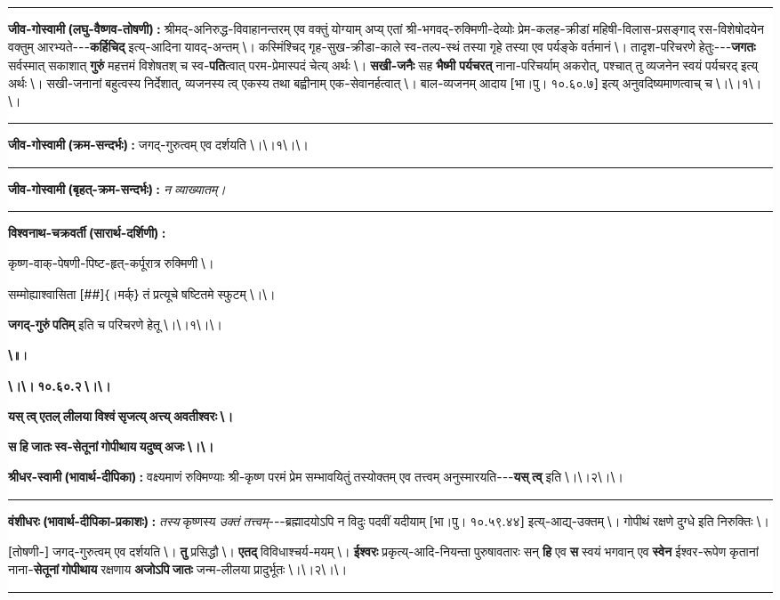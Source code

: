 ---------------------------------------------------------------------------------------------------------------------

**जीव-गोस्वामी (लघु-वैष्णव-तोषणी) :**
श्रीमद्-अनिरुद्ध-विवाहानन्तरम् एव वक्तुं योग्याम् अप्य् एतां
श्री-भगवद्-रुक्मिणी-देव्योः प्रेम-कलह-क्रीडां महिषी-विलास-प्रसङ्गाद्
रस-विशेषोदयेन वक्तुम् आरभ्यते---**कर्हिचिद्** इत्य्-आदिना यावद्-अन्तम्
\। कस्मिंश्चिद् गृह-सुख-क्रीडा-काले स्व-तल्प-स्थं तस्या गृहे तस्या एव
पर्यङ्के वर्तमानं \। तादृश-परिचरणे हेतुः---**जगतः** सर्वस्मात्
सकाशात् **गुरुं** महत्तमं विशेषतश् च स्व-**पति**त्वात्
परम-प्रेमास्पदं चेत्य् अर्थः \। **सखी-जनैः** सह **भैष्मी**
**पर्यचरत्** नाना-परिचर्याम् अकरोत्, पश्चात् तु व्यजनेन स्वयं
पर्यचरद् इत्य् अर्थः \। सखी-जनानां बहुत्वस्य निर्देशात्, व्यजनस्य
त्व् एकस्य तथा बह्वीनाम् एक-सेवानर्हत्वात् \। बाल-व्यजनम् आदाय
\[भा।पु। १०.६०.७\] इत्य् अनुवदिष्यमाणत्वाच् च \।\।१\।\।

---------------------------------------------------------------------------------------------------------------------

**जीव-गोस्वामी (क्रम-सन्दर्भः) :** जगद्-गुरुत्वम् एव दर्शयति
\।\।१\।\।

---------------------------------------------------------------------------------------------------------------------

**जीव-गोस्वामी (बृहत्-क्रम-सन्दर्भः) :** *न व्याख्यातम्।*

---------------------------------------------------------------------------------------------------------------------

**विश्वनाथ-चक्रवर्ती (सारार्थ-दर्शिणी) :**

कृष्ण-वाक्-पेषणी-पिष्ट-हृत्-कर्पूरात्र रुक्मिणी \।

सम्मोह्याश्वासिता [\##]{।मर्क्} तं प्रत्यूचे षष्टितमे स्फुटम् \।\।

**जगद्-गुरुं पतिम्** इति च परिचरणे हेतू \।\।१\।\।

**\॥।**

**\।\। १०.६०.२ \।\।**

**यस् त्व् एतल् लीलया विश्वं सृजत्य् अत्त्य् अवतीश्वरः \।**

**स हि जातः स्व-सेतूनां गोपीथाय यदुष्व् अजः \।\।**

**श्रीधर-स्वामी (भावार्थ-दीपिका) :** वक्ष्यमाणं रुक्मिण्याः श्री-कृष्ण
परमं प्रेम सम्भावयितुं तस्योक्तम् एव तत्त्वम् अनुस्मारयति---**यस्
त्व्** इति \।\।२\।\।

---------------------------------------------------------------------------------------------------------------------

**वंशीधरः (भावार्थ-दीपिका-प्रकाशः) :** *तस्य* कृष्णस्य *उक्तं*
*तत्त्वम्*---ब्रह्मादयोऽपि न विदुः पदवीं यदीयाम् \[भा।पु। १०.५९.४४\]
इत्य्-आद्य्-उक्तम् \। गोपीथं रक्षणे दुग्धे इति निरुक्तिः \।

\[तोषणी-\] जगद्-गुरुत्वम् एव दर्शयति \। **तु** प्रसिद्धौ \।
**एतद्** विविधाश्चर्य-मयम् \। **ईश्वरः** प्रकृत्य्-आदि-नियन्ता
पुरुषावतारः सन् **हि** एव **स** स्वयं भगवान् एव **स्वेन**
ईश्वर-रूपेण कृतानां नाना-**सेतूनां गोपीथाय** रक्षणाय **अजोऽपि
जातः** जन्म-लीलया प्रादुर्भूतः \।\।२\।\।

---------------------------------------------------------------------------------------------------------------------


[^१]: स्त्री-बाल-वृद्धान् आदाय हत-शेषान् धनञ्जयः \।